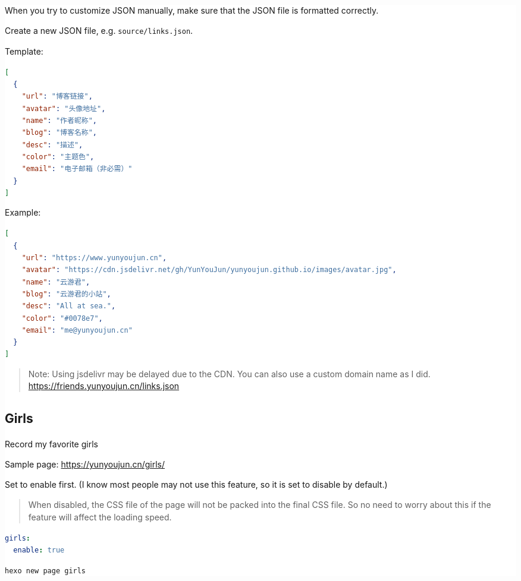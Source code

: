 When you try to customize JSON manually, make sure that the JSON file is formatted correctly.

Create a new JSON file, e.g. `source/links.json`.

Template:

```json
[
  {
    "url": "博客链接",
    "avatar": "头像地址",
    "name": "作者昵称",
    "blog": "博客名称",
    "desc": "描述",
    "color": "主题色",
    "email": "电子邮箱（非必需）"
  }
]
```

Example:

```json
[
  {
    "url": "https://www.yunyoujun.cn",
    "avatar": "https://cdn.jsdelivr.net/gh/YunYouJun/yunyoujun.github.io/images/avatar.jpg",
    "name": "云游君",
    "blog": "云游君的小站",
    "desc": "All at sea.",
    "color": "#0078e7",
    "email": "me@yunyoujun.cn"
  }
]
```

> Note: Using jsdelivr may be delayed due to the CDN.
> You can also use a custom domain name as I did. <https://friends.yunyoujun.cn/links.json>

## Girls

Record my favorite girls

Sample page: <https://yunyoujun.cn/girls/>

Set to enable first. (I know most people may not use this feature, so it is set to disable by default.)

> When disabled, the CSS file of the page will not be packed into the final CSS file. So no need to worry about this if the feature will affect the loading speed.

```yaml
girls:
  enable: true
```

```bash
hexo new page girls
```
